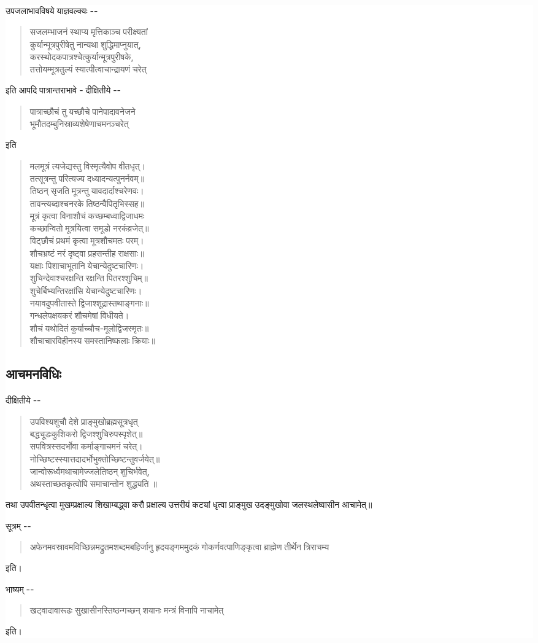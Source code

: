 उपजलाभावविषये याज्ञवल्क्यः --

> सजलम्भाजनं स्थाप्य मृत्तिकाञ्च परीक्ष्यतां  
कुर्यान्मूत्रपुरीषेतु नान्यथा शुद्धिमाप्नुयात्,  
करस्थोदकपात्रश्चेत्कुर्यान्मूत्रपुरीषके,  
तत्तोयम्मूत्रतुल्यं स्यात्पीत्वाचान्द्रायणं चरेत् 

इति आपदि पात्रान्तराभावे - दीक्षितीये -- 

> पात्राच्छौचं तु यच्छौचे पानेपादावनेजने  
भूमौतदम्बुनिस्राव्यशेषेणाचमनञ्चरेत्

इति 

> मलमूत्रं त्यजेद्यस्तु विस्मृत्यैवोप वीतधृत्।  
तत्सूत्रन्तु परित्यज्य दध्यादन्यत्पुनर्नवम्॥  
तिष्ठन् सृजति मूत्रन्तु यावदार्दाश्चरेणवः।  
तावन्त्यब्दाश्चनरके तिष्ठन्वैपितृभिस्सह॥  
मूत्रं कृत्वा विनाशौचं कच्छम्बध्वाद्विजाधमः  
कच्छान्वितो मूत्रयित्वा समूडो नरकंव्रजेत्॥  
विट्छौचं प्रथमं कृत्वा मूत्रशौचमतः परम्।  
शौचभ्रष्टं नरं दृष्ट्वा प्रहसन्तीह राक्षसाः॥  
यक्षाः पिशाचाभूतानि येचान्येदुष्टचारिणः।  
शुचिन्देवाश्चरक्षन्ति रक्षन्ति पितरश्शुचिम्॥  
शुचेर्बिभ्यन्तिरक्षांसि येचान्येदुष्टचारिणः।  
नयावदुपवीतास्ते द्विजाश्शूद्रास्तथाङ्गनाः॥  
गन्धलेपक्षयकरं शौचमेषां विधीयते।  
शौचं यथोदितं कुर्याच्चौच-मूलोद्विजस्मृतः॥  
शौचाचारविहीनस्य समस्तानिष्फलाः क्रियाः॥ 

## आचमनविधिः

दीक्षितीये --

> उपविश्यशुचौ देशे प्राङ्मुखोब्रह्मसूत्रधृत्  
बद्धचूडःकुशिकरो द्विजश्शुचिरुपस्पृशेत्॥  
सपवित्रस्सदर्भोवा कर्माङ्गाचमनं चरेत्।  
नोच्छिष्टस्स्यात्तदादर्भोभुक्तोच्छिष्टन्तुवर्जयेत्॥  
जान्वोरूर्ध्वमथाचामेज्जलेतिष्ठन् शुचिर्भवेत्,  
अथस्ताच्छतकृत्वोपि समाचान्तोन शुद्ध्यति ॥ 

तथा उपवीतन्धृत्वा मुखम्प्रक्षाल्य शिखाम्बद्ध्वा करौ प्रक्षाल्य उत्तरीयं कट्यां धृत्वा प्राङ्मुख उदङ्मुखोवा जलस्थलेष्वासीन आचामेत्॥ 

सूत्रम् --

> अफेनमवस्रावमविच्छिन्नमद्रुतमशब्दमबहिर्जानु हृदयङ्गममुदकं गोकर्णवत्पाणिङ्कृत्वा ब्राह्मेण तीर्थेन त्रिराचम्य 

इति। 

भाष्यम् -- 

> खट्वादावारूढः सुखासीनस्तिष्ठन्गच्छन् शयानः मन्त्रं विनापि नाचामेत् 

इति।  
